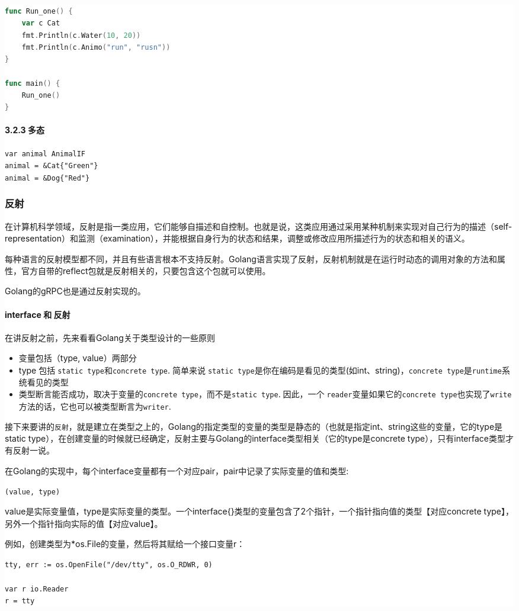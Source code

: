 ```go
func Run_one() {
	var c Cat
	fmt.Println(c.Water(10, 20))
	fmt.Println(c.Animo("run", "rusn"))
}

func main() {
	Run_one()
}

```

#### 3.2.3 多态

```
var animal AnimalIF
animal = &Cat{"Green"}
animal = &Dog{"Red"}
```





### 反射

在计算机科学领域，反射是指一类应用，它们能够自描述和自控制。也就是说，这类应用通过采用某种机制来实现对自己行为的描述（self-representation）和监测（examination），并能根据自身行为的状态和结果，调整或修改应用所描述行为的状态和相关的语义。

每种语言的反射模型都不同，并且有些语言根本不支持反射。Golang语言实现了反射，反射机制就是在运行时动态的调用对象的方法和属性，官方自带的reflect包就是反射相关的，只要包含这个包就可以使用。

Golang的gRPC也是通过反射实现的。

#### interface 和 反射

在讲反射之前，先来看看Golang关于类型设计的一些原则

- 变量包括（type, value）两部分
- type 包括 `static type`和`concrete type`. 简单来说 `static type`是你在编码是看见的类型(如int、string)，`concrete type`是`runtime`系统看见的类型
- 类型断言能否成功，取决于变量的`concrete type`，而不是`static type`. 因此，一个 `reader`变量如果它的`concrete type`也实现了`write`方法的话，它也可以被类型断言为`writer`.

接下来要讲的`反射`，就是建立在类型之上的，Golang的指定类型的变量的类型是静态的（也就是指定int、string这些的变量，它的type是static type），在创建变量的时候就已经确定，反射主要与Golang的interface类型相关（它的type是concrete type），只有interface类型才有反射一说。

在Golang的实现中，每个interface变量都有一个对应pair，pair中记录了实际变量的值和类型:

```
(value, type)
```

value是实际变量值，type是实际变量的类型。一个interface{}类型的变量包含了2个指针，一个指针指向值的类型【对应concrete type】，另外一个指针指向实际的值【对应value】。

例如，创建类型为*os.File的变量，然后将其赋给一个接口变量r：

```
tty, err := os.OpenFile("/dev/tty", os.O_RDWR, 0)

var r io.Reader
r = tty
```

